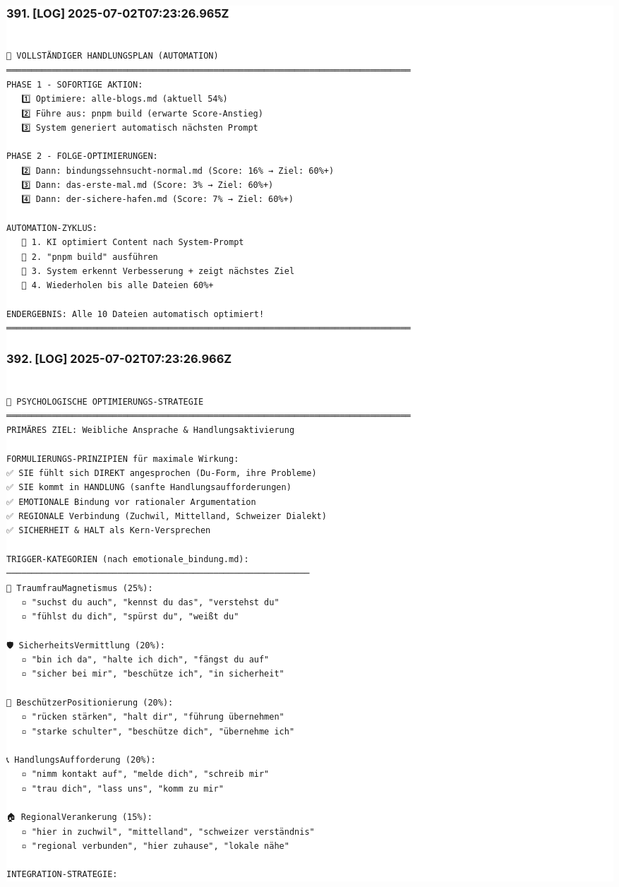 ### 391. [LOG] 2025-07-02T07:23:26.965Z

```

🎯 VOLLSTÄNDIGER HANDLUNGSPLAN (AUTOMATION)
════════════════════════════════════════════════════════════════════════════════
PHASE 1 - SOFORTIGE AKTION:
   1️⃣ Optimiere: alle-blogs.md (aktuell 54%)
   2️⃣ Führe aus: pnpm build (erwarte Score-Anstieg)
   3️⃣ System generiert automatisch nächsten Prompt

PHASE 2 - FOLGE-OPTIMIERUNGEN:
   2️⃣ Dann: bindungssehnsucht-normal.md (Score: 16% → Ziel: 60%+)
   3️⃣ Dann: das-erste-mal.md (Score: 3% → Ziel: 60%+)
   4️⃣ Dann: der-sichere-hafen.md (Score: 7% → Ziel: 60%+)

AUTOMATION-ZYKLUS:
   🔄 1. KI optimiert Content nach System-Prompt
   🔄 2. "pnpm build" ausführen
   🔄 3. System erkennt Verbesserung + zeigt nächstes Ziel
   🔄 4. Wiederholen bis alle Dateien 60%+

ENDERGEBNIS: Alle 10 Dateien automatisch optimiert!
════════════════════════════════════════════════════════════════════════════════
```

### 392. [LOG] 2025-07-02T07:23:26.966Z

```

🧠 PSYCHOLOGISCHE OPTIMIERUNGS-STRATEGIE
════════════════════════════════════════════════════════════════════════════════
PRIMÄRES ZIEL: Weibliche Ansprache & Handlungsaktivierung

FORMULIERUNGS-PRINZIPIEN für maximale Wirkung:
✅ SIE fühlt sich DIREKT angesprochen (Du-Form, ihre Probleme)
✅ SIE kommt in HANDLUNG (sanfte Handlungsaufforderungen)
✅ EMOTIONALE Bindung vor rationaler Argumentation
✅ REGIONALE Verbindung (Zuchwil, Mittelland, Schweizer Dialekt)
✅ SICHERHEIT & HALT als Kern-Versprechen

TRIGGER-KATEGORIEN (nach emotionale_bindung.md):
────────────────────────────────────────────────────────────
🎯 TraumfrauMagnetismus (25%):
   ▫ "suchst du auch", "kennst du das", "verstehst du"
   ▫ "fühlst du dich", "spürst du", "weißt du"

🛡️ SicherheitsVermittlung (20%):
   ▫ "bin ich da", "halte ich dich", "fängst du auf"
   ▫ "sicher bei mir", "beschütze ich", "in sicherheit"

💪 BeschützerPositionierung (20%):
   ▫ "rücken stärken", "halt dir", "führung übernehmen"
   ▫ "starke schulter", "beschütze dich", "übernehme ich"

📞 HandlungsAufforderung (20%):
   ▫ "nimm kontakt auf", "melde dich", "schreib mir"
   ▫ "trau dich", "lass uns", "komm zu mir"

🏠 RegionalVerankerung (15%):
   ▫ "hier in zuchwil", "mittelland", "schweizer verständnis"
   ▫ "regional verbunden", "hier zuhause", "lokale nähe"

INTEGRATION-STRATEGIE:
```